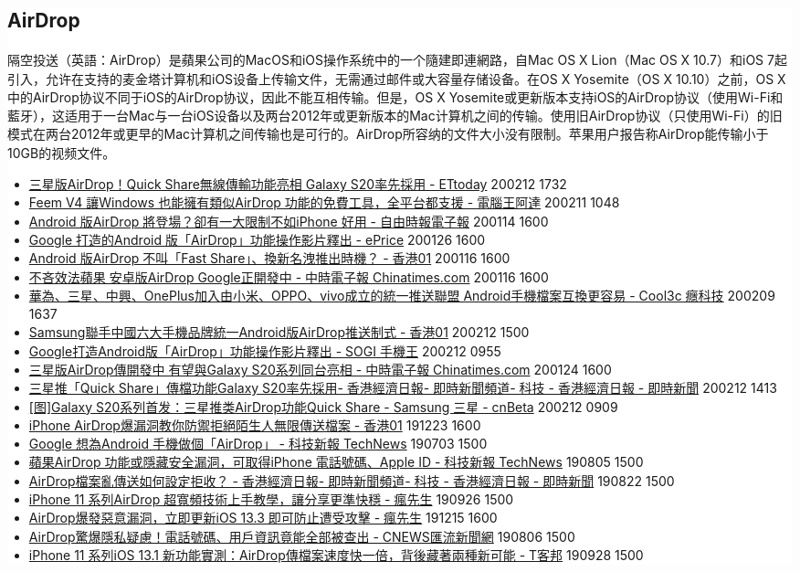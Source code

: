 ## AirDrop

隔空投送（英語：AirDrop）是蘋果公司的MacOS和iOS操作系统中的一个隨建即連網路，自Mac OS X Lion（Mac OS X 10.7）和iOS 7起引入，允许在支持的麦金塔计算机和iOS设备上传输文件，无需通过邮件或大容量存储设备。在OS X Yosemite（OS X 10.10）之前，OS X 中的AirDrop协议不同于iOS的AirDrop协议，因此不能互相传输。但是，OS X Yosemite或更新版本支持iOS的AirDrop协议（使用Wi-Fi和藍牙），这适用于一台Mac与一台iOS设备以及两台2012年或更新版本的Mac计算机之间的传输。使用旧AirDrop协议（只使用Wi-Fi）的旧模式在两台2012年或更早的Mac计算机之间传输也是可行的。AirDrop所容纳的文件大小没有限制。苹果用户报告称AirDrop能传输小于10GB的视频文件。
- [三星版AirDrop！Quick Share無線傳輸功能亮相 Galaxy S20率先採用 - ETtoday](https://www.ettoday.net/news/20200212/1644070.htm "三星版AirDrop！Quick Share無線傳輸功能亮相 Galaxy S20率先採用 - ETtoday") 200212 1732
- [Feem V4 讓Windows 也能擁有類似AirDrop 功能的免費工具，全平台都支援 - 電腦王阿達](https://www.kocpc.com.tw/archives/306157 "Feem V4 讓Windows 也能擁有類似AirDrop 功能的免費工具，全平台都支援 - 電腦王阿達") 200211 1048
- [Android 版AirDrop 將登場？卻有一大限制不如iPhone 好用 - 自由時報電子報](https://3c.ltn.com.tw/news/39233 "Android 版AirDrop 將登場？卻有一大限制不如iPhone 好用 - 自由時報電子報") 200114 1600
- [Google 打造的Android 版「AirDrop」功能操作影片釋出 - ePrice](https://m.eprice.com.tw/mobile/talk/102/5473154/1/ "Google 打造的Android 版「AirDrop」功能操作影片釋出 - ePrice") 200126 1600
- [Android 版AirDrop 不叫「Fast Share」、換新名洩推出時機？ - 香港01](https://www.hk01.com/%E6%95%B8%E7%A2%BC%E7%94%9F%E6%B4%BB/421784/android-%E7%89%88-airdrop-%E4%B8%8D%E5%8F%AB-fast-share-%E6%8F%9B%E6%96%B0%E5%90%8D%E6%B4%A9%E6%8E%A8%E5%87%BA%E6%99%82%E6%A9%9F "Android 版AirDrop 不叫「Fast Share」、換新名洩推出時機？ - 香港01") 200116 1600
- [不吝效法蘋果 安卓版AirDrop Google正開發中 - 中時電子報 Chinatimes.com](https://www.chinatimes.com/realtimenews/20200116003565-260412 "不吝效法蘋果 安卓版AirDrop Google正開發中 - 中時電子報 Chinatimes.com") 200116 1600
- [華為、三星、中興、OnePlus加入由小米、OPPO、vivo成立的統一推送聯盟 Android手機檔案互換更容易 - Cool3c 癮科技](https://www.cool3c.com/article/151609 "華為、三星、中興、OnePlus加入由小米、OPPO、vivo成立的統一推送聯盟 Android手機檔案互換更容易 - Cool3c 癮科技") 200209 1637
- [Samsung聯手中國六大手機品牌統一Android版AirDrop推送制式 - 香港01](https://www.hk01.com/%E6%95%B8%E7%A2%BC%E7%94%9F%E6%B4%BB/433232/samsung%E8%81%AF%E6%89%8B%E4%B8%AD%E5%9C%8B%E5%85%AD%E5%A4%A7%E6%89%8B%E6%A9%9F%E5%93%81%E7%89%8C-%E7%B5%B1%E4%B8%80android%E7%89%88airdrop%E6%8E%A8%E9%80%81%E5%88%B6%E5%BC%8F "Samsung聯手中國六大手機品牌統一Android版AirDrop推送制式 - 香港01") 200212 1500
- [Google打造Android版「AirDrop」功能操作影片釋出 - SOGI 手機王](https://www.sogi.com.tw/articles/google_nearbysharing/6254328 "Google打造Android版「AirDrop」功能操作影片釋出 - SOGI 手機王") 200212 0955
- [三星版AirDrop傳開發中 有望與Galaxy S20系列同台亮相 - 中時電子報 Chinatimes.com](https://www.chinatimes.com/realtimenews/20200124001973-260412 "三星版AirDrop傳開發中 有望與Galaxy S20系列同台亮相 - 中時電子報 Chinatimes.com") 200124 1600
- [三星推「Quick Share」傳檔功能Galaxy S20率先採用- 香港經濟日報- 即時新聞頻道- 科技 - 香港經濟日報 - 即時新聞](https://inews.hket.com/article/2562492/%E4%B8%89%E6%98%9F%E6%8E%A8%E3%80%8CQuick%20Share%E3%80%8D%E5%82%B3%E6%AA%94%E5%8A%9F%E8%83%BD%E3%80%80Galaxy%20S20%E7%8E%87%E5%85%88%E6%8E%A1%E7%94%A8?mtc=20023 "三星推「Quick Share」傳檔功能Galaxy S20率先採用- 香港經濟日報- 即時新聞頻道- 科技 - 香港經濟日報 - 即時新聞") 200212 1413
- [[图]Galaxy S20系列首发：三星推类AirDrop功能Quick Share - Samsung 三星 - cnBeta](http://www.cnbeta.com/articles/tech/942403.htm "[图]Galaxy S20系列首发：三星推类AirDrop功能Quick Share - Samsung 三星 - cnBeta") 200212 0909
- [iPhone AirDrop爆漏洞教你防禦拒絕陌生人無限傳送檔案 - 香港01](https://www.hk01.com/%E5%AF%A6%E7%94%A8%E6%95%99%E5%AD%B8/410704/iphone-airdrop%E7%88%86%E6%BC%8F%E6%B4%9E-%E6%95%99%E4%BD%A0%E9%98%B2%E7%A6%A6%E6%8B%92%E7%B5%95%E9%99%8C%E7%94%9F%E4%BA%BA%E7%84%A1%E9%99%90%E5%82%B3%E9%80%81%E6%AA%94%E6%A1%88 "iPhone AirDrop爆漏洞教你防禦拒絕陌生人無限傳送檔案 - 香港01") 191223 1600
- [Google 想為Android 手機做個「AirDrop」 - 科技新報 TechNews](https://technews.tw/2019/07/03/google-android-phone-airdrop/ "Google 想為Android 手機做個「AirDrop」 - 科技新報 TechNews") 190703 1500
- [蘋果AirDrop 功能或隱藏安全漏洞，可取得iPhone 電話號碼、Apple ID - 科技新報 TechNews](https://technews.tw/2019/08/05/apple-airdrop-has-bug/ "蘋果AirDrop 功能或隱藏安全漏洞，可取得iPhone 電話號碼、Apple ID - 科技新報 TechNews") 190805 1500
- [AirDrop檔案亂傳送如何設定拒收？ - 香港經濟日報- 即時新聞頻道- 科技 - 香港經濟日報 - 即時新聞](https://inews.hket.com/article/2433280/AirDrop%E6%AA%94%E6%A1%88%E4%BA%82%E5%82%B3%E9%80%81%E3%80%80%E5%A6%82%E4%BD%95%E8%A8%AD%E5%AE%9A%E6%8B%92%E6%94%B6%EF%BC%9F "AirDrop檔案亂傳送如何設定拒收？ - 香港經濟日報- 即時新聞頻道- 科技 - 香港經濟日報 - 即時新聞") 190822 1500
- [iPhone 11 系列AirDrop 超寬頻技術上手教學，讓分享更準快穩 - 瘋先生](https://mrmad.com.tw/iphone-11-u1-uwb-ios13-1 "iPhone 11 系列AirDrop 超寬頻技術上手教學，讓分享更準快穩 - 瘋先生") 190926 1500
- [AirDrop爆發惡意漏洞，立即更新iOS 13.3 即可防止遭受攻擊 - 瘋先生](https://mrmad.com.tw/update-ios-13-3-to-prevent-hackers-from-airdrop "AirDrop爆發惡意漏洞，立即更新iOS 13.3 即可防止遭受攻擊 - 瘋先生") 191215 1600
- [AirDrop驚爆隱私疑慮！電話號碼、用戶資訊竟能全部被查出 - CNEWS匯流新聞網](https://cnews.com.tw/134190806a03/ "AirDrop驚爆隱私疑慮！電話號碼、用戶資訊竟能全部被查出 - CNEWS匯流新聞網") 190806 1500
- [iPhone 11 系列iOS 13.1 新功能實測：AirDrop傳檔案速度快一倍，背後藏著兩種新可能 - T客邦](https://www.techbang.com/posts/73158-iphone-11-series-ios-131-new-feature-sittered-airdrop-files-twice-as-fast-with-two-new-possibilities-behind-it "iPhone 11 系列iOS 13.1 新功能實測：AirDrop傳檔案速度快一倍，背後藏著兩種新可能 - T客邦") 190928 1500
